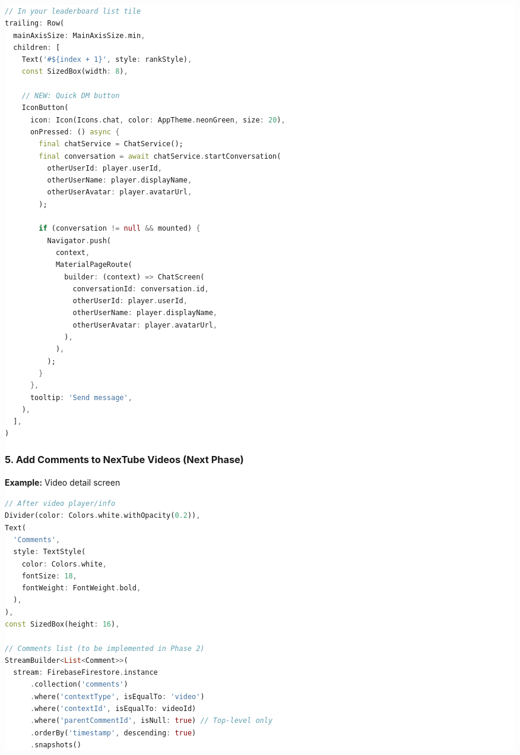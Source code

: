 ```dart
// In your leaderboard list tile
trailing: Row(
  mainAxisSize: MainAxisSize.min,
  children: [
    Text('#${index + 1}', style: rankStyle),
    const SizedBox(width: 8),
    
    // NEW: Quick DM button
    IconButton(
      icon: Icon(Icons.chat, color: AppTheme.neonGreen, size: 20),
      onPressed: () async {
        final chatService = ChatService();
        final conversation = await chatService.startConversation(
          otherUserId: player.userId,
          otherUserName: player.displayName,
          otherUserAvatar: player.avatarUrl,
        );
        
        if (conversation != null && mounted) {
          Navigator.push(
            context,
            MaterialPageRoute(
              builder: (context) => ChatScreen(
                conversationId: conversation.id,
                otherUserId: player.userId,
                otherUserName: player.displayName,
                otherUserAvatar: player.avatarUrl,
              ),
            ),
          );
        }
      },
      tooltip: 'Send message',
    ),
  ],
)
```

### 5. Add Comments to NexTube Videos (Next Phase)

**Example:** Video detail screen

```dart
// After video player/info
Divider(color: Colors.white.withOpacity(0.2)),
Text(
  'Comments',
  style: TextStyle(
    color: Colors.white,
    fontSize: 18,
    fontWeight: FontWeight.bold,
  ),
),
const SizedBox(height: 16),

// Comments list (to be implemented in Phase 2)
StreamBuilder<List<Comment>>(
  stream: FirebaseFirestore.instance
      .collection('comments')
      .where('contextType', isEqualTo: 'video')
      .where('contextId', isEqualTo: videoId)
      .where('parentCommentId', isNull: true) // Top-level only
      .orderBy('timestamp', descending: true)
      .snapshots()
```